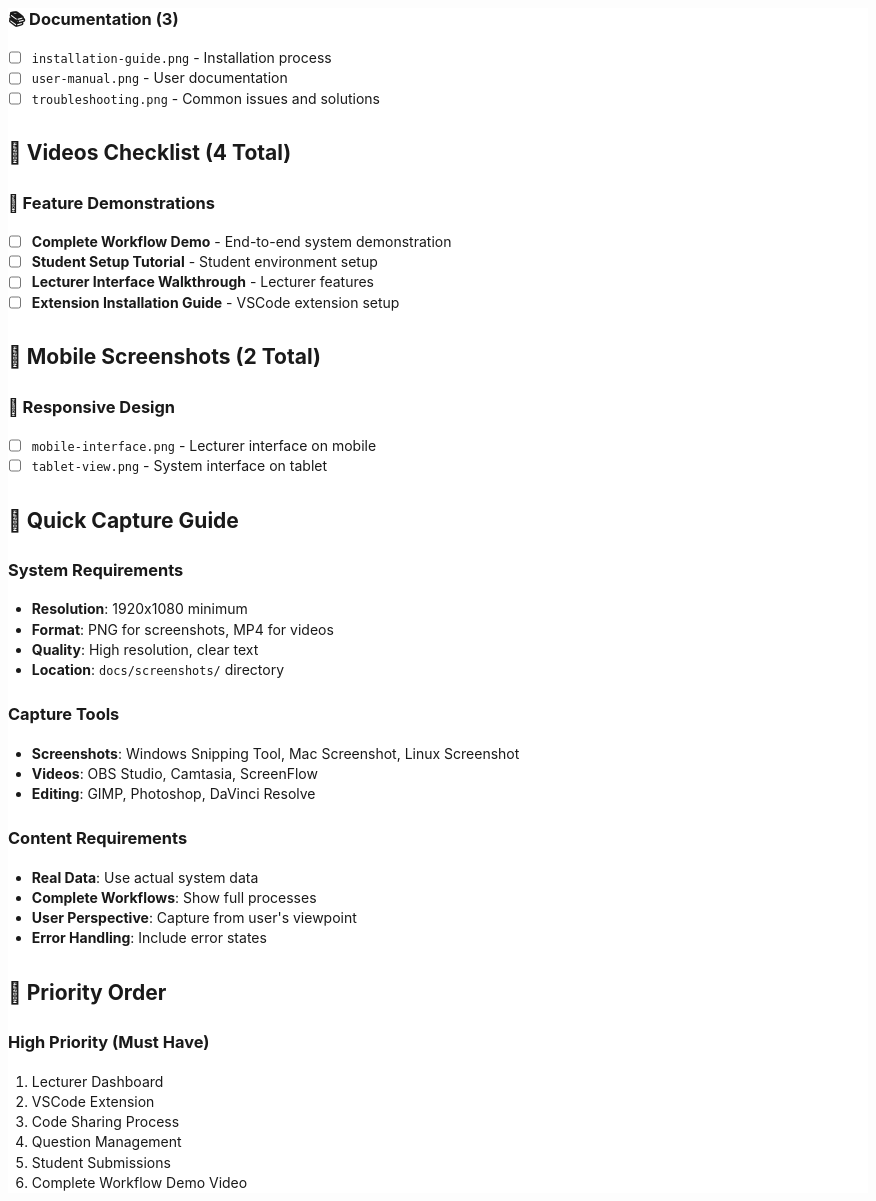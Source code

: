 ### 📚 Documentation (3)
- [ ] `installation-guide.png` - Installation process
- [ ] `user-manual.png` - User documentation
- [ ] `troubleshooting.png` - Common issues and solutions

## 🎥 Videos Checklist (4 Total)

### 🎯 Feature Demonstrations
- [ ] **Complete Workflow Demo** - End-to-end system demonstration
- [ ] **Student Setup Tutorial** - Student environment setup
- [ ] **Lecturer Interface Walkthrough** - Lecturer features
- [ ] **Extension Installation Guide** - VSCode extension setup

## 📱 Mobile Screenshots (2 Total)

### 📱 Responsive Design
- [ ] `mobile-interface.png` - Lecturer interface on mobile
- [ ] `tablet-view.png` - System interface on tablet

## 🎯 Quick Capture Guide

### **System Requirements**
- **Resolution**: 1920x1080 minimum
- **Format**: PNG for screenshots, MP4 for videos
- **Quality**: High resolution, clear text
- **Location**: `docs/screenshots/` directory

### **Capture Tools**
- **Screenshots**: Windows Snipping Tool, Mac Screenshot, Linux Screenshot
- **Videos**: OBS Studio, Camtasia, ScreenFlow
- **Editing**: GIMP, Photoshop, DaVinci Resolve

### **Content Requirements**
- **Real Data**: Use actual system data
- **Complete Workflows**: Show full processes
- **User Perspective**: Capture from user's viewpoint
- **Error Handling**: Include error states

## 🚀 Priority Order

### **High Priority (Must Have)**
1. Lecturer Dashboard
2. VSCode Extension
3. Code Sharing Process
4. Question Management
5. Student Submissions
6. Complete Workflow Demo Video
